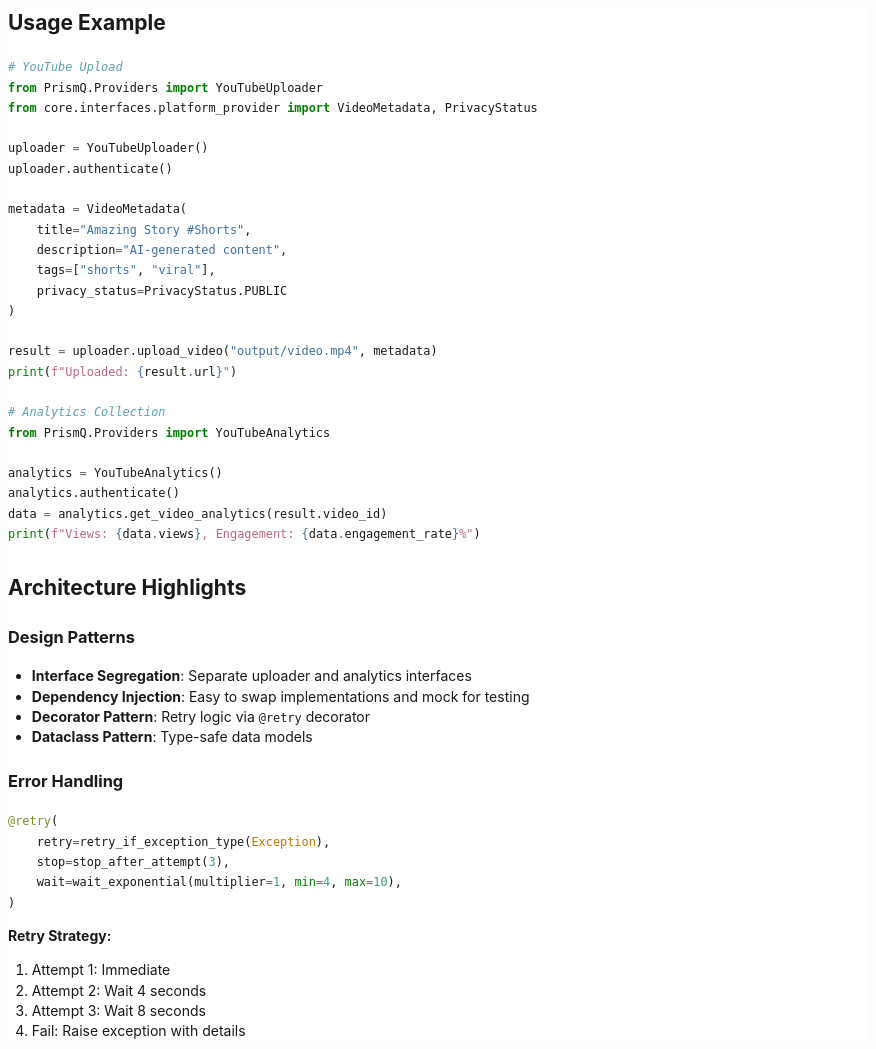 ## Usage Example

```python
# YouTube Upload
from PrismQ.Providers import YouTubeUploader
from core.interfaces.platform_provider import VideoMetadata, PrivacyStatus

uploader = YouTubeUploader()
uploader.authenticate()

metadata = VideoMetadata(
    title="Amazing Story #Shorts",
    description="AI-generated content",
    tags=["shorts", "viral"],
    privacy_status=PrivacyStatus.PUBLIC
)

result = uploader.upload_video("output/video.mp4", metadata)
print(f"Uploaded: {result.url}")

# Analytics Collection
from PrismQ.Providers import YouTubeAnalytics

analytics = YouTubeAnalytics()
analytics.authenticate()
data = analytics.get_video_analytics(result.video_id)
print(f"Views: {data.views}, Engagement: {data.engagement_rate}%")
```

## Architecture Highlights

### Design Patterns
- **Interface Segregation**: Separate uploader and analytics interfaces
- **Dependency Injection**: Easy to swap implementations and mock for testing
- **Decorator Pattern**: Retry logic via `@retry` decorator
- **Dataclass Pattern**: Type-safe data models

### Error Handling
```python
@retry(
    retry=retry_if_exception_type(Exception),
    stop=stop_after_attempt(3),
    wait=wait_exponential(multiplier=1, min=4, max=10),
)
```

**Retry Strategy:**
1. Attempt 1: Immediate
2. Attempt 2: Wait 4 seconds
3. Attempt 3: Wait 8 seconds
4. Fail: Raise exception with details
